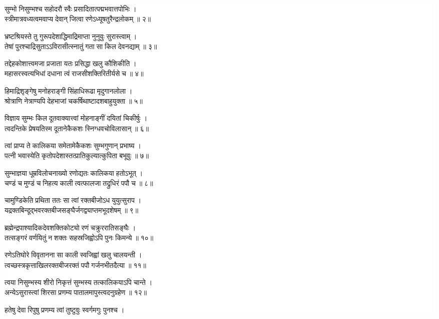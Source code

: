 सुम्भो निसुम्भश्च सहोदरौ स्वैः प्रसादितात्पद्मभवात्तपोभिः ।  
स्त्रीमात्रवध्यत्वमवाप्य देवान् जित्वा रणेऽध्यूषतुरैन्द्रलोकम् ॥ २॥  
  
भ्रष्टश्रियस्ते तु गुरूपदेशाद्धिमाद्रिमाप्ता नुनुवुः सुरास्त्वाम् ।  
तेषां पुरश्चाद्रिसुताऽऽविरासीत्स्नातुं गता सा किल देवनद्याम् ॥ ३॥  
  
तद्देहकोशात्त्वमजा प्रजाता यतः प्रसिद्धा खलु कौशिकीति ।  
महासरस्वत्यभिधां दधाना त्वं राजसीशक्तिरितीर्यसे च ॥ ४॥  
  
हिमाद्रिशृङ्गेषु मनोहराङ्गी सिंहाधिरूढा मृदुगानलोला ।  
श्रोत्राणि नेत्राण्यपि देहभाजां चकर्षिथाष्टादशबाहुयुक्ता ॥ ५॥  
  
विज्ञाय सुम्भः किल दूतवाक्यात्त्वां मोहनाङ्गीं दयितां चिकीर्षुः ।  
त्वदन्तिके प्रेषयतिस्म दूतानेकैकशः स्निग्धवचोविलासान् ॥ ६॥  
  
त्वां प्राप्य ते कालिकया समेतामेकैकशः सुम्भगुणान् प्रभाष्य ।  
पत्नी भवास्येति कृतोपदेशास्तत्प्रातिकुल्यात्कुपिता बभूवुः ॥ ७॥  
  
सुम्भाज्ञया धूम्रविलोचनाख्यो रणोद्यतः कालिकया हतोऽभूत् ।  
चण्डं च मुण्डं च निहत्य काली त्वत्फालजा तद्रुधिरं पपौ च ॥ ८॥  
  
चामुण्डिकेति प्रथिता ततः सा त्वां रक्तबीजोऽध युयुत्सुराप ।  
यद्रक्तबिन्दूद्भवरक्तबीजसङ्घैर्जगद्व्याप्तमभूदशेषम् ॥ ९॥  
  
ब्रह्मेन्द्रपाश्यादिकदेवशक्तिकोट्यो रणं चक्रुररातिसङ्घैः ।  
तत्सङ्गरं वर्णयितुं न शक्तः सहस्रजिह्वोऽपि पुनः किमन्ये ॥ १०॥  
  
रणेऽतिघोरे विवृतानना सा काली स्वजिह्वां खलु चालयन्ती ।  
त्वच्छस्त्रकृत्ताखिलरक्तबीजरक्तं पपौ गर्जनभीतदैत्या ॥ ११॥  
  
त्वया निसुम्भस्य शीरो निकृत्तं सुम्भस्य तत्कालिकयाऽपि चान्ते ।  
अन्येऽसुरास्त्वां शिरसा प्रणम्य पातालमापुस्त्वदनुग्रहेण ॥ १२॥  
  
हतेषु देवा रिपुषु प्रणम्य त्वां तुष्टुवुः स्वर्गमगुः पुनश्च ।  
